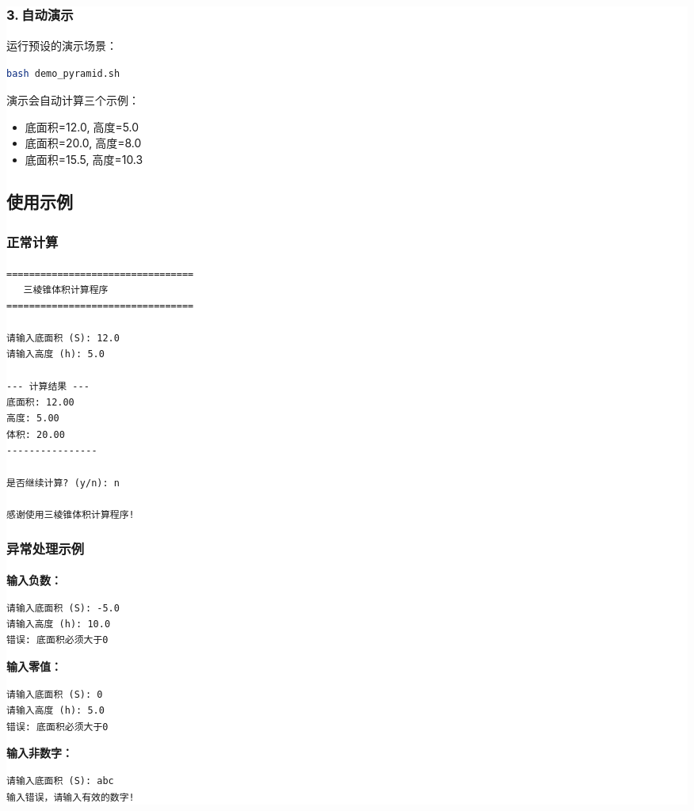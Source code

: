 ### 3. 自动演示

运行预设的演示场景：

```bash
bash demo_pyramid.sh
```

演示会自动计算三个示例：
- 底面积=12.0, 高度=5.0
- 底面积=20.0, 高度=8.0
- 底面积=15.5, 高度=10.3

## 使用示例

### 正常计算

```
=================================
   三棱锥体积计算程序
=================================

请输入底面积 (S): 12.0
请输入高度 (h): 5.0

--- 计算结果 ---
底面积: 12.00
高度: 5.00
体积: 20.00
----------------

是否继续计算? (y/n): n

感谢使用三棱锥体积计算程序!
```

### 异常处理示例

**输入负数：**
```
请输入底面积 (S): -5.0
请输入高度 (h): 10.0
错误: 底面积必须大于0
```

**输入零值：**
```
请输入底面积 (S): 0
请输入高度 (h): 5.0
错误: 底面积必须大于0
```

**输入非数字：**
```
请输入底面积 (S): abc
输入错误，请输入有效的数字!
```

